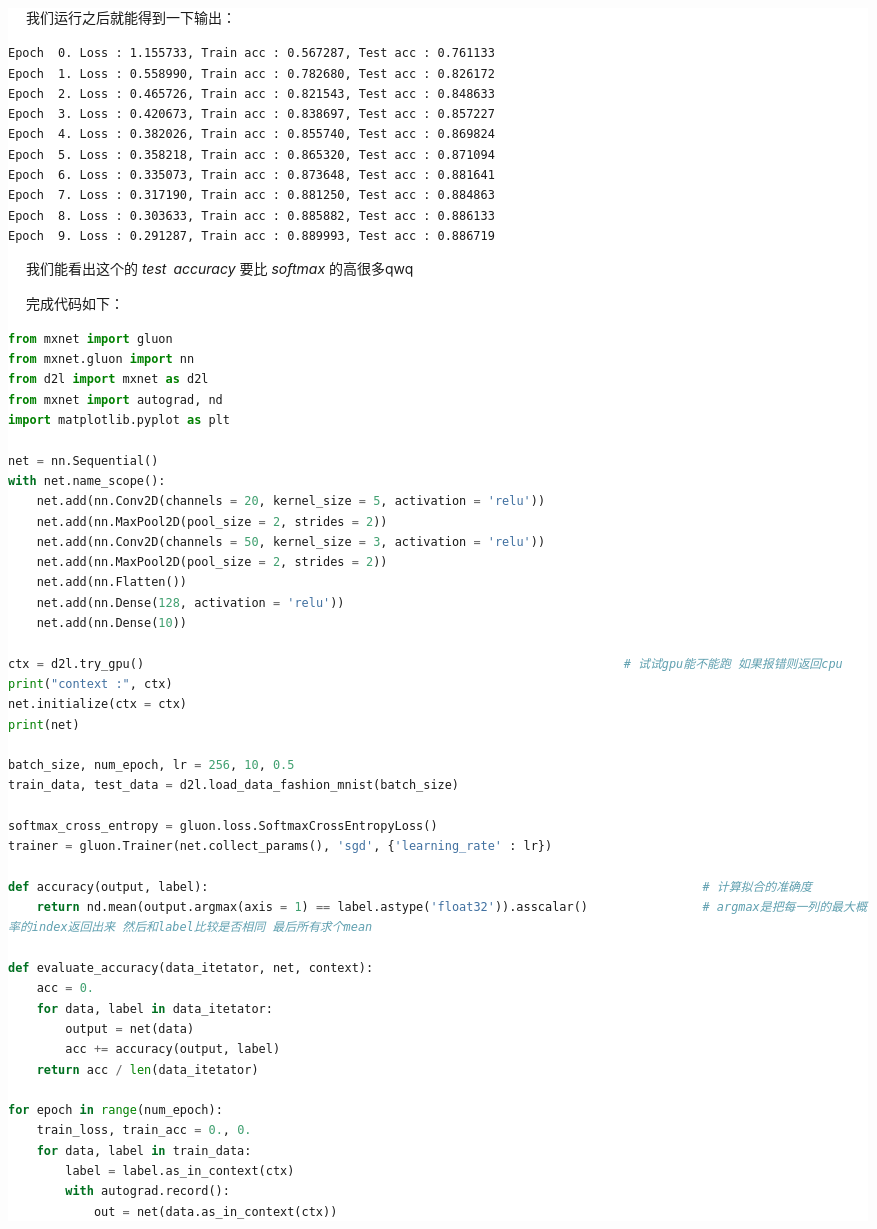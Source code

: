 &emsp; 我们运行之后就能得到一下输出：

```
Epoch  0. Loss : 1.155733, Train acc : 0.567287, Test acc : 0.761133
Epoch  1. Loss : 0.558990, Train acc : 0.782680, Test acc : 0.826172
Epoch  2. Loss : 0.465726, Train acc : 0.821543, Test acc : 0.848633
Epoch  3. Loss : 0.420673, Train acc : 0.838697, Test acc : 0.857227
Epoch  4. Loss : 0.382026, Train acc : 0.855740, Test acc : 0.869824
Epoch  5. Loss : 0.358218, Train acc : 0.865320, Test acc : 0.871094
Epoch  6. Loss : 0.335073, Train acc : 0.873648, Test acc : 0.881641
Epoch  7. Loss : 0.317190, Train acc : 0.881250, Test acc : 0.884863
Epoch  8. Loss : 0.303633, Train acc : 0.885882, Test acc : 0.886133
Epoch  9. Loss : 0.291287, Train acc : 0.889993, Test acc : 0.886719
```

&emsp; 我们能看出这个的 $test \;\; accuracy$ 要比 $softmax$ 的高很多qwq

&emsp; 完成代码如下：

```python
from mxnet import gluon
from mxnet.gluon import nn
from d2l import mxnet as d2l
from mxnet import autograd, nd
import matplotlib.pyplot as plt

net = nn.Sequential()
with net.name_scope():
    net.add(nn.Conv2D(channels = 20, kernel_size = 5, activation = 'relu'))
    net.add(nn.MaxPool2D(pool_size = 2, strides = 2))
    net.add(nn.Conv2D(channels = 50, kernel_size = 3, activation = 'relu'))
    net.add(nn.MaxPool2D(pool_size = 2, strides = 2))
    net.add(nn.Flatten())
    net.add(nn.Dense(128, activation = 'relu'))
    net.add(nn.Dense(10))

ctx = d2l.try_gpu()                                                                   # 试试gpu能不能跑 如果报错则返回cpu
print("context :", ctx)
net.initialize(ctx = ctx)
print(net)

batch_size, num_epoch, lr = 256, 10, 0.5
train_data, test_data = d2l.load_data_fashion_mnist(batch_size)

softmax_cross_entropy = gluon.loss.SoftmaxCrossEntropyLoss()
trainer = gluon.Trainer(net.collect_params(), 'sgd', {'learning_rate' : lr})

def accuracy(output, label):                                                                     # 计算拟合的准确度
    return nd.mean(output.argmax(axis = 1) == label.astype('float32')).asscalar()                # argmax是把每一列的最大概率的index返回出来 然后和label比较是否相同 最后所有求个mean

def evaluate_accuracy(data_itetator, net, context):
    acc = 0.
    for data, label in data_itetator:
        output = net(data)
        acc += accuracy(output, label)
    return acc / len(data_itetator)

for epoch in range(num_epoch):
    train_loss, train_acc = 0., 0.
    for data, label in train_data:
        label = label.as_in_context(ctx)
        with autograd.record():
            out = net(data.as_in_context(ctx))
```